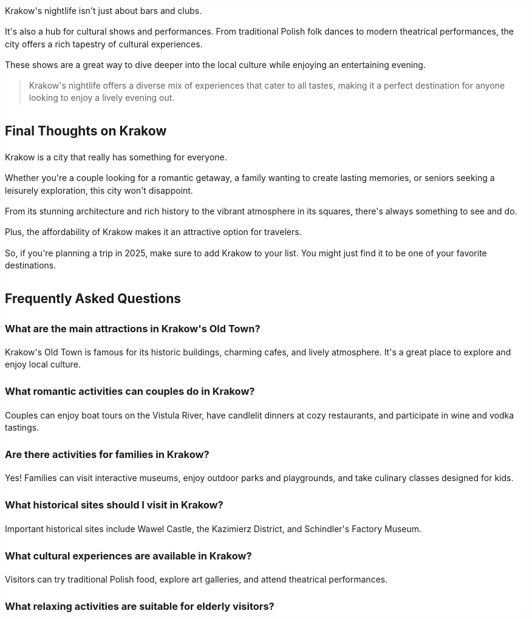 Krakow's nightlife isn't just about bars and clubs. 

It's also a hub for cultural shows and performances. From traditional Polish folk dances to modern theatrical performances, the city offers a rich tapestry of cultural experiences. 

These shows are a great way to dive deeper into the local culture while enjoying an entertaining evening.

> Krakow's nightlife offers a diverse mix of experiences that cater to all tastes, making it a perfect destination for anyone looking to enjoy a lively evening out.

## Final Thoughts on Krakow

Krakow is a city that really has something for everyone. 

Whether you're a couple looking for a romantic getaway, a family wanting to create lasting memories, or seniors seeking a leisurely exploration, this city won't disappoint. 

From its stunning architecture and rich history to the vibrant atmosphere in its squares, there's always something to see and do. 

Plus, the affordability of Krakow makes it an attractive option for travelers. 

So, if you're planning a trip in 2025, make sure to add Krakow to your list. You might just find it to be one of your favorite destinations.

## Frequently Asked Questions

### What are the main attractions in Krakow's Old Town?

Krakow's Old Town is famous for its historic buildings, charming cafes, and lively atmosphere. It's a great place to explore and enjoy local culture.

### What romantic activities can couples do in Krakow?

Couples can enjoy boat tours on the Vistula River, have candlelit dinners at cozy restaurants, and participate in wine and vodka tastings.

### Are there activities for families in Krakow?

Yes! Families can visit interactive museums, enjoy outdoor parks and playgrounds, and take culinary classes designed for kids.

### What historical sites should I visit in Krakow?

Important historical sites include Wawel Castle, the Kazimierz District, and Schindler's Factory Museum.

### What cultural experiences are available in Krakow?

Visitors can try traditional Polish food, explore art galleries, and attend theatrical performances.

### What relaxing activities are suitable for elderly visitors?
